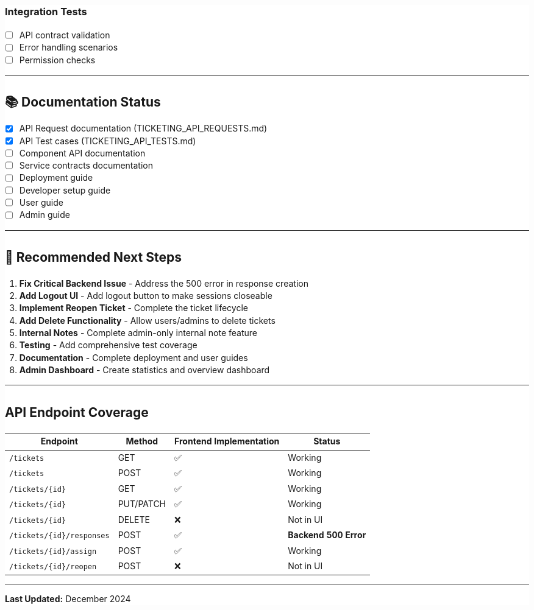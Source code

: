 ### Integration Tests
- [ ] API contract validation
- [ ] Error handling scenarios
- [ ] Permission checks

---

## 📚 Documentation Status

- [x] API Request documentation (TICKETING_API_REQUESTS.md)
- [x] API Test cases (TICKETING_API_TESTS.md)
- [ ] Component API documentation
- [ ] Service contracts documentation
- [ ] Deployment guide
- [ ] Developer setup guide
- [ ] User guide
- [ ] Admin guide

---

## 🎯 Recommended Next Steps

1. **Fix Critical Backend Issue** - Address the 500 error in response creation
2. **Add Logout UI** - Add logout button to make sessions closeable
3. **Implement Reopen Ticket** - Complete the ticket lifecycle
4. **Add Delete Functionality** - Allow users/admins to delete tickets
5. **Internal Notes** - Complete admin-only internal note feature
6. **Testing** - Add comprehensive test coverage
7. **Documentation** - Complete deployment and user guides
8. **Admin Dashboard** - Create statistics and overview dashboard

---

## API Endpoint Coverage

| Endpoint | Method | Frontend Implementation | Status |
|----------|--------|-------------------------|--------|
| `/tickets` | GET | ✅ | Working |
| `/tickets` | POST | ✅ | Working |
| `/tickets/{id}` | GET | ✅ | Working |
| `/tickets/{id}` | PUT/PATCH | ✅ | Working |
| `/tickets/{id}` | DELETE | ❌ | Not in UI |
| `/tickets/{id}/responses` | POST | ✅ | **Backend 500 Error** |
| `/tickets/{id}/assign` | POST | ✅ | Working |
| `/tickets/{id}/reopen` | POST | ❌ | Not in UI |

---

**Last Updated:** December 2024
